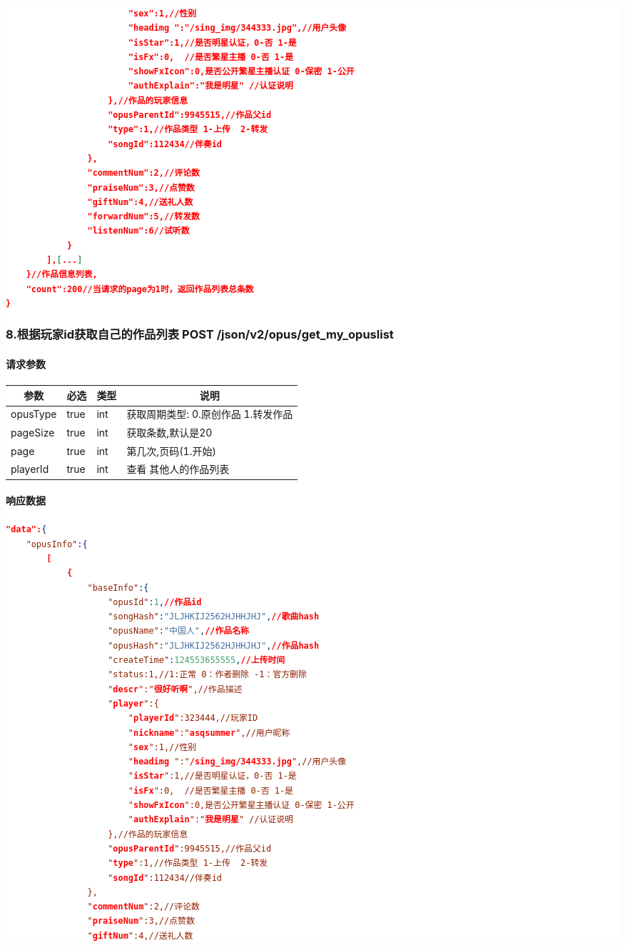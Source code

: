 ```json
						"sex":1,//性别
						"headimg ":"/sing_img/344333.jpg",//用户头像
						"isStar":1,//是否明星认证，0-否 1-是
						"isFx":0,  //是否繁星主播 0-否 1-是
						"showFxIcon":0,是否公开繁星主播认证 0-保密 1-公开
						"authExplain":"我是明星" //认证说明
					},//作品的玩家信息
					"opusParentId":9945515,//作品父id
					"type":1,//作品类型 1-上传  2-转发
					"songId":112434//伴奏id
				},
				"commentNum":2,//评论数
				"praiseNum":3,//点赞数
				"giftNum":4,//送礼人数
				"forwardNum":5,//转发数
				"listenNum":6//试听数
			}
		],[...]
	}//作品信息列表,
	"count":200//当请求的page为1时，返回作品列表总条数
}
```

### 8.根据玩家id获取自己的作品列表 POST  /json/v2/opus/get_my_opuslist
#### 请求参数
参数        |必选   |类型    	|说明
---         |---    |---    	|---
opusType    |true   |int  		|获取周期类型: 0.原创作品 1.转发作品
pageSize    |true   |int        |获取条数,默认是20
page    	|true   |int    	|第几次,页码(1.开始)
playerId    |true   |int        |查看 其他人的作品列表

#### 响应数据
```json
"data":{
	"opusInfo":{
		[
			{
				"baseInfo":{
					"opusId":1,//作品id
					"songHash":"JLJHKIJ2562HJHHJHJ",//歌曲hash
					"opusName":"中国人",//作品名称
					"opusHash":"JLJHKIJ2562HJHHJHJ",//作品hash
					"createTime":124553655555,//上传时间
					"status:1,//1:正常 0：作者删除 -1：官方删除
					"descr":"很好听啊",//作品描述
					"player":{
						"playerId":323444,//玩家ID
						"nickname":"asqsummer",//用户昵称
						"sex":1,//性别
						"headimg ":"/sing_img/344333.jpg",//用户头像
						"isStar":1,//是否明星认证，0-否 1-是
						"isFx":0,  //是否繁星主播 0-否 1-是
						"showFxIcon":0,是否公开繁星主播认证 0-保密 1-公开
						"authExplain":"我是明星" //认证说明
					},//作品的玩家信息
					"opusParentId":9945515,//作品父id
					"type":1,//作品类型 1-上传  2-转发
					"songId":112434//伴奏id
				},
				"commentNum":2,//评论数
				"praiseNum":3,//点赞数
				"giftNum":4,//送礼人数
```